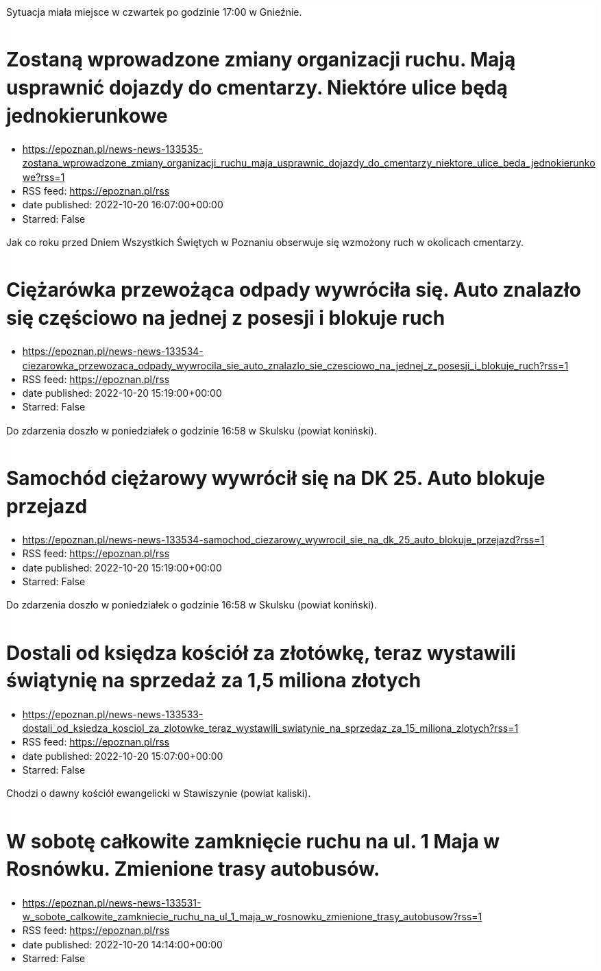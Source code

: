 Sytuacja miała miejsce w czwartek po godzinie 17:00 w Gnieźnie.

# Zostaną wprowadzone zmiany organizacji ruchu. Mają usprawnić dojazdy do cmentarzy. Niektóre ulice będą jednokierunkowe
 - https://epoznan.pl/news-news-133535-zostana_wprowadzone_zmiany_organizacji_ruchu_maja_usprawnic_dojazdy_do_cmentarzy_niektore_ulice_beda_jednokierunkowe?rss=1
 - RSS feed: https://epoznan.pl/rss
 - date published: 2022-10-20 16:07:00+00:00
 - Starred: False

Jak co roku przed Dniem Wszystkich Świętych w Poznaniu obserwuje się wzmożony ruch w okolicach cmentarzy.

# Ciężarówka przewożąca odpady wywróciła się. Auto znalazło się częściowo na jednej z posesji i blokuje ruch
 - https://epoznan.pl/news-news-133534-ciezarowka_przewozaca_odpady_wywrocila_sie_auto_znalazlo_sie_czesciowo_na_jednej_z_posesji_i_blokuje_ruch?rss=1
 - RSS feed: https://epoznan.pl/rss
 - date published: 2022-10-20 15:19:00+00:00
 - Starred: False

Do zdarzenia doszło w poniedziałek o godzinie 16:58 w Skulsku (powiat koniński).

# Samochód ciężarowy wywrócił się na DK 25. Auto blokuje przejazd
 - https://epoznan.pl/news-news-133534-samochod_ciezarowy_wywrocil_sie_na_dk_25_auto_blokuje_przejazd?rss=1
 - RSS feed: https://epoznan.pl/rss
 - date published: 2022-10-20 15:19:00+00:00
 - Starred: False

Do zdarzenia doszło w poniedziałek o godzinie 16:58 w Skulsku (powiat koniński).

# Dostali od księdza kościół za złotówkę, teraz wystawili świątynię na sprzedaż za 1,5 miliona złotych
 - https://epoznan.pl/news-news-133533-dostali_od_ksiedza_kosciol_za_zlotowke_teraz_wystawili_swiatynie_na_sprzedaz_za_15_miliona_zlotych?rss=1
 - RSS feed: https://epoznan.pl/rss
 - date published: 2022-10-20 15:07:00+00:00
 - Starred: False

Chodzi o dawny kościół ewangelicki w Stawiszynie (powiat kaliski).

# W sobotę całkowite zamknięcie ruchu na ul. 1 Maja w Rosnówku. Zmienione trasy autobusów.
 - https://epoznan.pl/news-news-133531-w_sobote_calkowite_zamkniecie_ruchu_na_ul_1_maja_w_rosnowku_zmienione_trasy_autobusow?rss=1
 - RSS feed: https://epoznan.pl/rss
 - date published: 2022-10-20 14:14:00+00:00
 - Starred: False
